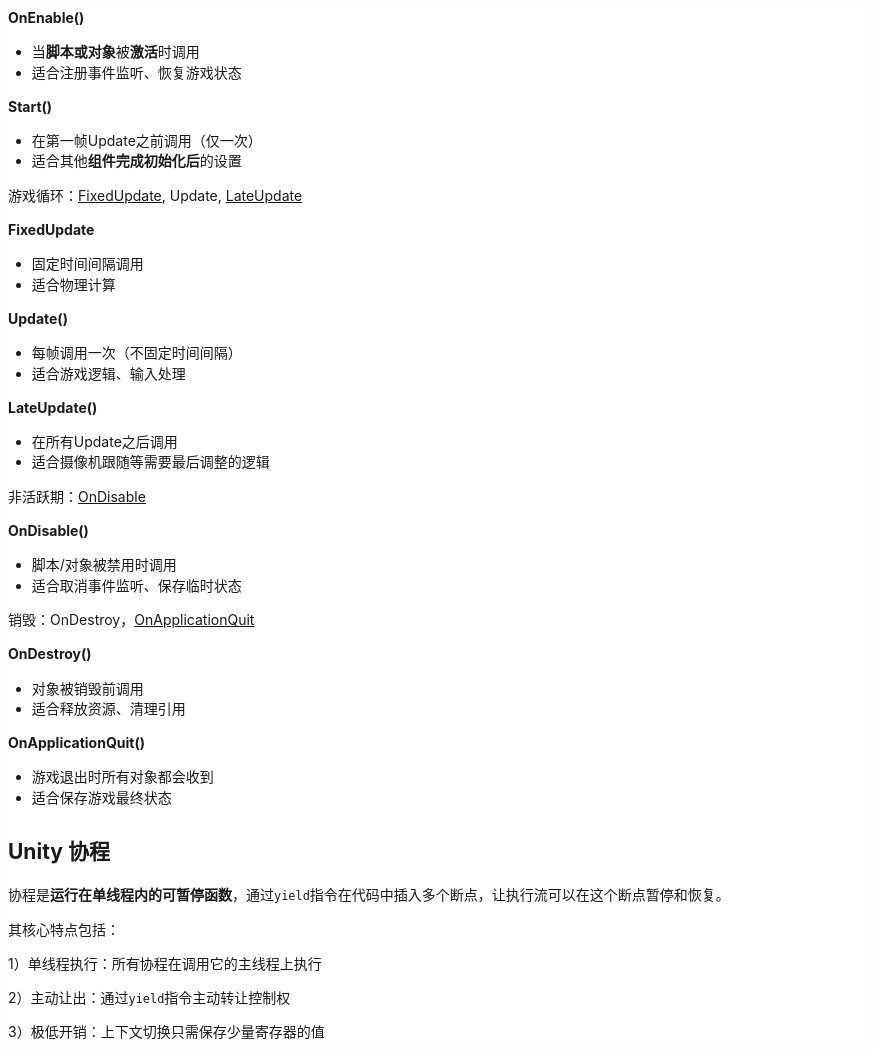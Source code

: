 **OnEnable()**

- 当**脚本或对象**被**激活**时调用
- 适合注册事件监听、恢复游戏状态

**Start()**

- 在第一帧Update之前调用（仅一次）
- 适合其他**组件完成初始化后**的设置

游戏循环：[FixedUpdate](https://zhida.zhihu.com/search?content_id=256634224&content_type=Article&match_order=1&q=FixedUpdate&zhida_source=entity), Update, [LateUpdate](https://zhida.zhihu.com/search?content_id=256634224&content_type=Article&match_order=1&q=LateUpdate&zhida_source=entity)

**FixedUpdate**

- 固定时间间隔调用
- 适合物理计算

**Update()**

- 每帧调用一次（不固定时间间隔）
- 适合游戏逻辑、输入处理

**LateUpdate()**

- 在所有Update之后调用
- 适合摄像机跟随等需要最后调整的逻辑

非活跃期：[OnDisable](https://zhida.zhihu.com/search?content_id=256634224&content_type=Article&match_order=1&q=OnDisable&zhida_source=entity)

**OnDisable()**

- 脚本/对象被禁用时调用
- 适合取消事件监听、保存临时状态

销毁：OnDestroy，[OnApplicationQuit](https://zhida.zhihu.com/search?content_id=256634224&content_type=Article&match_order=1&q=OnApplicationQuit&zhida_source=entity)

**OnDestroy()**

- 对象被销毁前调用
- 适合释放资源、清理引用

**OnApplicationQuit()**

- 游戏退出时所有对象都会收到
- 适合保存游戏最终状态

## **Unity 协程**

协程是**运行在单线程内的可暂停函数**，通过`yield`指令在代码中插入多个断点，让执行流可以在这个断点暂停和恢复。

其核心特点包括：

1）单线程执行：所有协程在调用它的主线程上执行

2）主动让出：通过`yield`指令主动转让控制权

3）极低开销：上下文切换只需保存少量寄存器的值
